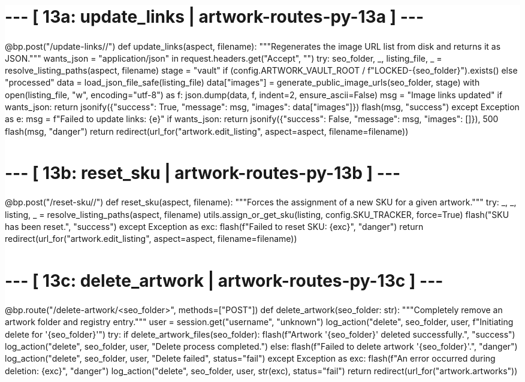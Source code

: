 # --- [ 13a: update_links | artwork-routes-py-13a ] ---
@bp.post("/update-links/<aspect>/<filename>")
def update_links(aspect, filename):
    """Regenerates the image URL list from disk and returns it as JSON."""
    wants_json = "application/json" in request.headers.get("Accept", "")
    try:
        seo_folder, _, listing_file, _ = resolve_listing_paths(aspect, filename)
        stage = "vault" if (config.ARTWORK_VAULT_ROOT / f"LOCKED-{seo_folder}").exists() else "processed"
        data = load_json_file_safe(listing_file)
        data["images"] = generate_public_image_urls(seo_folder, stage)
        with open(listing_file, "w", encoding="utf-8") as f:
            json.dump(data, f, indent=2, ensure_ascii=False)
        msg = "Image links updated"
        if wants_json: return jsonify({"success": True, "message": msg, "images": data["images"]})
        flash(msg, "success")
    except Exception as e:
        msg = f"Failed to update links: {e}"
        if wants_json: return jsonify({"success": False, "message": msg, "images": []}), 500
        flash(msg, "danger")
    return redirect(url_for("artwork.edit_listing", aspect=aspect, filename=filename))


# --- [ 13b: reset_sku | artwork-routes-py-13b ] ---
@bp.post("/reset-sku/<aspect>/<filename>")
def reset_sku(aspect, filename):
    """Forces the assignment of a new SKU for a given artwork."""
    try:
        _, _, listing, _ = resolve_listing_paths(aspect, filename)
        utils.assign_or_get_sku(listing, config.SKU_TRACKER, force=True)
        flash("SKU has been reset.", "success")
    except Exception as exc:
        flash(f"Failed to reset SKU: {exc}", "danger")
    return redirect(url_for("artwork.edit_listing", aspect=aspect, filename=filename))


# --- [ 13c: delete_artwork | artwork-routes-py-13c ] ---
@bp.route("/delete-artwork/<seo_folder>", methods=["POST"])
def delete_artwork(seo_folder: str):
    """Completely remove an artwork folder and registry entry."""
    user = session.get("username", "unknown")
    log_action("delete", seo_folder, user, f"Initiating delete for '{seo_folder}'")
    try:
        if delete_artwork_files(seo_folder):
            flash(f"Artwork '{seo_folder}' deleted successfully.", "success")
            log_action("delete", seo_folder, user, "Delete process completed.")
        else:
            flash(f"Failed to delete artwork '{seo_folder}'.", "danger")
            log_action("delete", seo_folder, user, "Delete failed", status="fail")
    except Exception as exc:
        flash(f"An error occurred during deletion: {exc}", "danger")
        log_action("delete", seo_folder, user, str(exc), status="fail")
    return redirect(url_for("artwork.artworks"))
